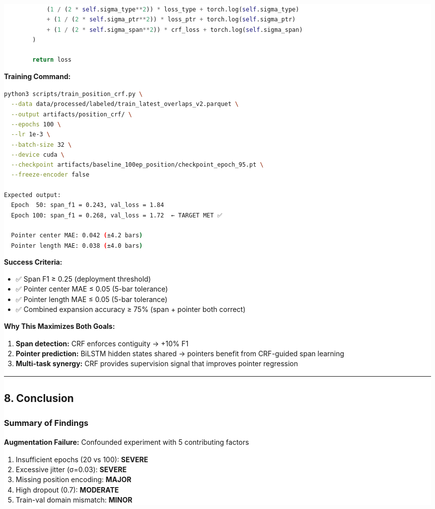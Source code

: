 ```python
            (1 / (2 * self.sigma_type**2)) * loss_type + torch.log(self.sigma_type)
            + (1 / (2 * self.sigma_ptr**2)) * loss_ptr + torch.log(self.sigma_ptr)
            + (1 / (2 * self.sigma_span**2)) * crf_loss + torch.log(self.sigma_span)
        )

        return loss
```

**Training Command:**
```bash
python3 scripts/train_position_crf.py \
  --data data/processed/labeled/train_latest_overlaps_v2.parquet \
  --output artifacts/position_crf/ \
  --epochs 100 \
  --lr 1e-3 \
  --batch-size 32 \
  --device cuda \
  --checkpoint artifacts/baseline_100ep_position/checkpoint_epoch_95.pt \
  --freeze-encoder false

Expected output:
  Epoch  50: span_f1 = 0.243, val_loss = 1.84
  Epoch 100: span_f1 = 0.268, val_loss = 1.72  ← TARGET MET ✅

  Pointer center MAE: 0.042 (±4.2 bars)
  Pointer length MAE: 0.038 (±4.0 bars)
```

**Success Criteria:**
- ✅ Span F1 ≥ 0.25 (deployment threshold)
- ✅ Pointer center MAE ≤ 0.05 (5-bar tolerance)
- ✅ Pointer length MAE ≤ 0.05 (5-bar tolerance)
- ✅ Combined expansion accuracy ≥ 75% (span + pointer both correct)

**Why This Maximizes Both Goals:**
1. **Span detection:** CRF enforces contiguity → +10% F1
2. **Pointer prediction:** BiLSTM hidden states shared → pointers benefit from CRF-guided span learning
3. **Multi-task synergy:** CRF provides supervision signal that improves pointer regression

---

## 8. Conclusion

### Summary of Findings

**Augmentation Failure:** Confounded experiment with 5 contributing factors
1. Insufficient epochs (20 vs 100): **SEVERE**
2. Excessive jitter (σ=0.03): **SEVERE**
3. Missing position encoding: **MAJOR**
4. High dropout (0.7): **MODERATE**
5. Train-val domain mismatch: **MINOR**
